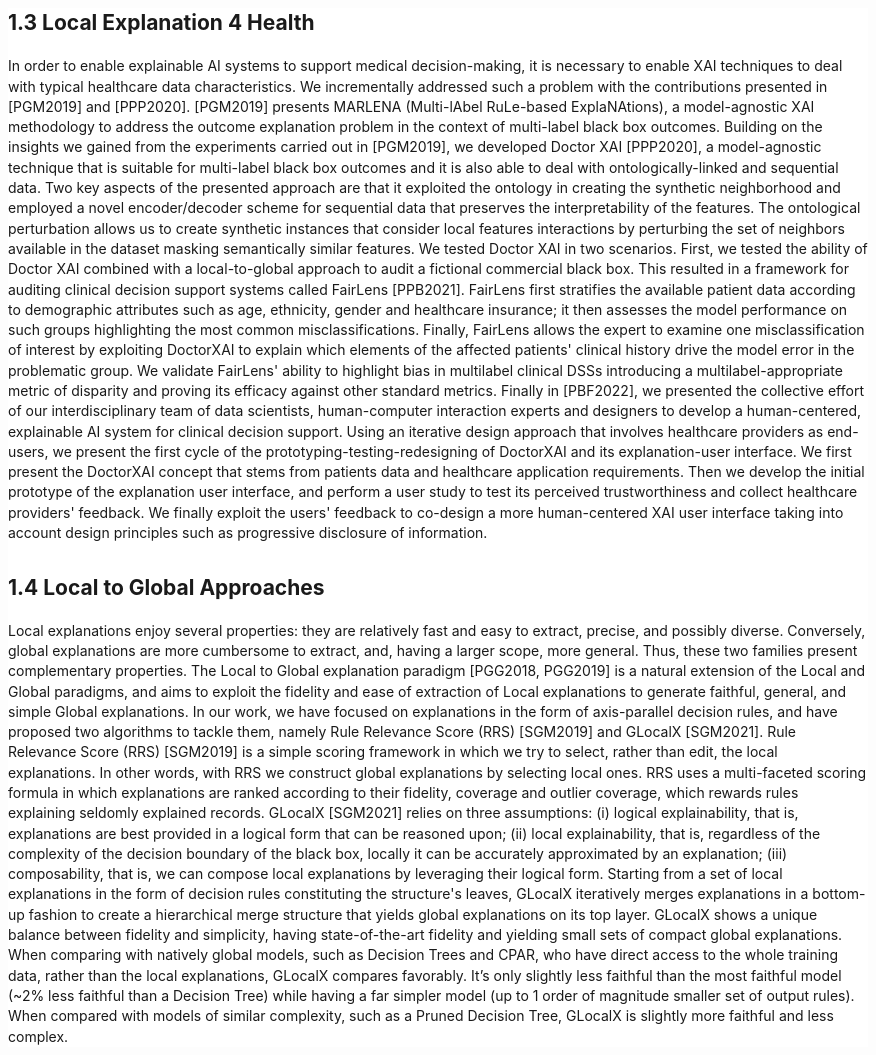 ## 1.3 Local Explanation 4 Health
In order to enable explainable AI systems to support medical decision-making, it is necessary to enable XAI techniques to deal with typical healthcare data characteristics. We incrementally addressed such a problem with the contributions presented in [PGM2019] and [PPP2020]. [PGM2019] presents MARLENA (Multi-lAbel RuLe-based ExplaNAtions), a model-agnostic XAI methodology to address the outcome explanation problem in the context of multi-label black box outcomes. Building on the insights we gained from the experiments carried out in [PGM2019], we developed Doctor XAI [PPP2020], a model-agnostic technique that is suitable for multi-label black box outcomes and it is also able to deal with ontologically-linked and sequential data. Two key aspects of the presented approach are that it exploited the ontology in creating the synthetic neighborhood and employed a novel encoder/decoder scheme for sequential data that preserves the interpretability of the features. The ontological perturbation allows us to create synthetic instances that consider local features interactions by perturbing the set of neighbors available in the dataset masking semantically similar features. We tested Doctor XAI in two scenarios. First, we tested the ability of Doctor XAI combined with a local-to-global approach to audit a fictional commercial black box. This resulted in a framework for auditing clinical decision support systems called FairLens [PPB2021]. FairLens first stratifies the available patient data according to demographic attributes such as age, ethnicity, gender and healthcare insurance; it then assesses the model performance on such groups highlighting the most common misclassifications. Finally, FairLens allows the expert to examine one misclassification of interest by exploiting DoctorXAI to explain which elements of the affected patients' clinical history drive the model error in the problematic group. We validate FairLens' ability to highlight bias in multilabel clinical DSSs introducing a multilabel-appropriate metric of disparity and proving its efficacy against other standard metrics. Finally in [PBF2022], we presented the collective effort of our interdisciplinary team of data scientists, human-computer interaction experts and designers to develop a human-centered, explainable AI system for clinical decision support. Using an iterative design approach that involves healthcare providers as end-users, we present the first cycle of the prototyping-testing-redesigning of DoctorXAI and its explanation-user interface. We first present the DoctorXAI concept that stems from patients data and healthcare application requirements. Then we develop the initial prototype of the explanation user interface, and perform a user study to test its perceived trustworthiness and collect healthcare providers' feedback. We finally exploit the users' feedback to co-design a more human-centered XAI user interface taking into account design principles such as progressive disclosure of information.

## 1.4 Local to Global Approaches
Local explanations enjoy several properties: they are relatively fast and easy to extract, precise, and possibly diverse. Conversely, global explanations are more cumbersome to extract, and, having a larger scope, more general. Thus, these two families present complementary properties. The Local to Global explanation paradigm [PGG2018, PGG2019] is a natural extension of the Local and Global paradigms, and aims to exploit the fidelity and ease of extraction of Local explanations to generate faithful, general, and simple Global explanations. In our work, we have focused on explanations in the form of axis-parallel decision rules, and have proposed two algorithms to tackle them, namely Rule Relevance Score (RRS) [SGM2019] and GLocalX [SGM2021]. Rule Relevance Score (RRS) [SGM2019] is a simple scoring framework in which we try to select, rather than edit, the local explanations. In other words, with RRS we construct global explanations by selecting local ones. RRS uses a multi-faceted scoring formula in which explanations are ranked according to their fidelity, coverage and outlier coverage, which rewards rules explaining seldomly explained records. GLocalX [SGM2021] relies on three assumptions: (i) logical explainability, that is, explanations are best provided in a logical form that can be reasoned upon; (ii) local explainability, that is, regardless of the complexity of the decision boundary of the black box, locally it can be accurately approximated by an explanation; (iii) composability, that is, we can compose local explanations by leveraging their logical form. Starting from a set of local explanations in the form of decision rules constituting the structure's leaves, GLocalX iteratively merges explanations in a bottom-up fashion to create a hierarchical merge structure that yields global explanations on its top layer. GLocalX shows a unique balance between fidelity and simplicity, having state-of-the-art fidelity and yielding small sets of compact global explanations. When comparing with natively global models, such as Decision Trees and CPAR, who have direct access to the whole training data, rather than the local explanations, GLocalX compares favorably. It’s only slightly less faithful than the most faithful model (~2% less faithful than a Decision Tree) while having a far simpler model (up to 1 order of magnitude smaller set of output rules). When compared with models of similar complexity, such as a Pruned Decision Tree, GLocalX is slightly more faithful and less complex.
